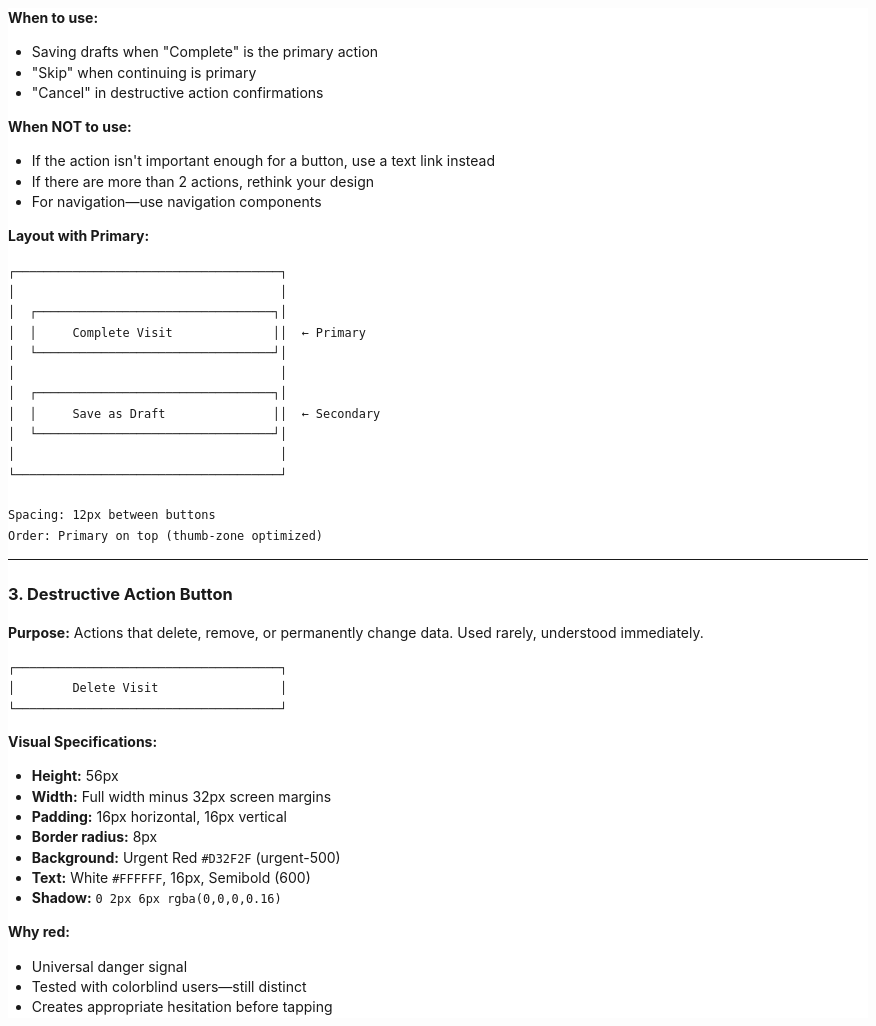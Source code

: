 **When to use:**

- Saving drafts when "Complete" is the primary action
- "Skip" when continuing is primary
- "Cancel" in destructive action confirmations

**When NOT to use:**

- If the action isn't important enough for a button, use a text link instead
- If there are more than 2 actions, rethink your design
- For navigation—use navigation components

**Layout with Primary:**

```
┌─────────────────────────────────────┐
│                                     │
│  ┌─────────────────────────────────┐│
│  │     Complete Visit              ││  ← Primary
│  └─────────────────────────────────┘│
│                                     │
│  ┌─────────────────────────────────┐│
│  │     Save as Draft               ││  ← Secondary
│  └─────────────────────────────────┘│
│                                     │
└─────────────────────────────────────┘

Spacing: 12px between buttons
Order: Primary on top (thumb-zone optimized)
```

---

### 3. Destructive Action Button

**Purpose:** Actions that delete, remove, or permanently change data. Used rarely, understood immediately.

```
┌─────────────────────────────────────┐
│        Delete Visit                 │
└─────────────────────────────────────┘
```

**Visual Specifications:**

- **Height:** 56px
- **Width:** Full width minus 32px screen margins
- **Padding:** 16px horizontal, 16px vertical
- **Border radius:** 8px
- **Background:** Urgent Red `#D32F2F` (urgent-500)
- **Text:** White `#FFFFFF`, 16px, Semibold (600)
- **Shadow:** `0 2px 6px rgba(0,0,0,0.16)`

**Why red:**

- Universal danger signal
- Tested with colorblind users—still distinct
- Creates appropriate hesitation before tapping
